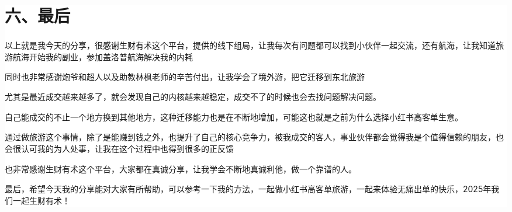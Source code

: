 # 六、最后

以上就是我今天的分享，很感谢生财有术这个平台，提供的线下组局，让我每次有问题都可以找到小伙伴一起交流，还有航海，让我知道旅游航海开始我的副业，参加盖洛普航海解决我的内耗

同时也非常感谢炮爷和超人以及助教林枫老师的辛苦付出，让我学会了境外游，把它迁移到东北旅游

尤其是最近成交越来越多了，就会发现自己的内核越来越稳定，成交不了的时候也会去找问题解决问题。

自己能成交的不止一个地方换到其他地方，这种迁移能力也是在不断地增加，可能这也就是之前为什么选择小红书高客单生意。

通过做旅游这个事情，除了是能赚到钱之外，也提升了自己的核心竞争力，被我成交的客人，事业伙伴都会觉得我是个值得信赖的朋友，也会很认可我的为人处事，让我在这个过程中也得到很多的正反馈

也非常感谢生财有术这个平台，大家都在真诚分享，让我学会不断地真诚利他，做一个靠谱的人。

最后，希望今天我的分享能对大家有所帮助，可以参考一下我的方法，一起做小红书高客单旅游，一起来体验无痛出单的快乐，2025年我们一起生财有术！